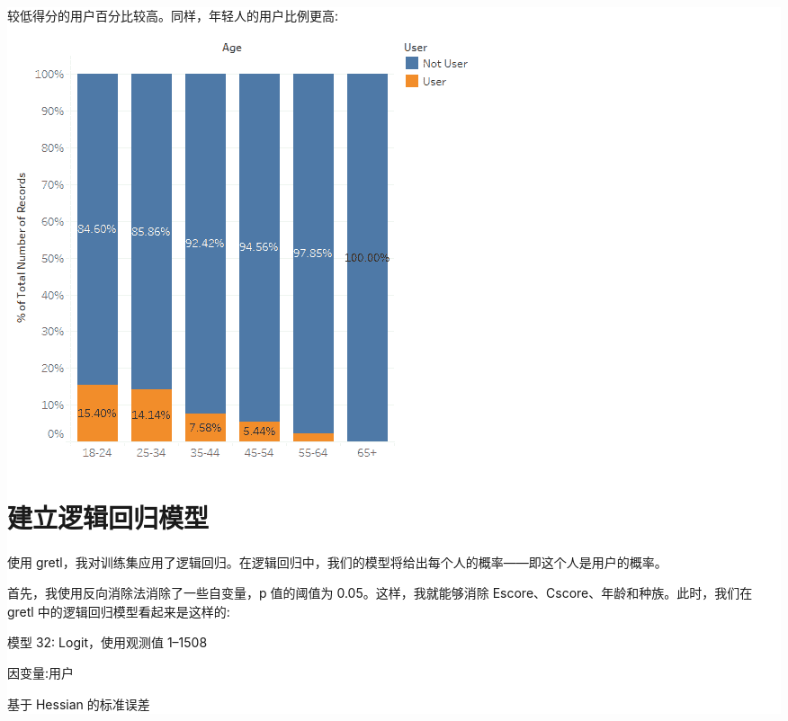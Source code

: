 较低得分的用户百分比较高。同样，年轻人的用户比例更高:

![](img/d8204a90fbdbe6c48dc798efc2f6ba33.png)

# 建立逻辑回归模型

使用 gretl，我对训练集应用了逻辑回归。在逻辑回归中，我们的模型将给出每个人的概率——即这个人是用户的概率。

首先，我使用反向消除法消除了一些自变量，p 值的阈值为 0.05。这样，我就能够消除 Escore、Cscore、年龄和种族。此时，我们在 gretl 中的逻辑回归模型看起来是这样的:

模型 32: Logit，使用观测值 1–1508

因变量:用户

基于 Hessian 的标准误差
